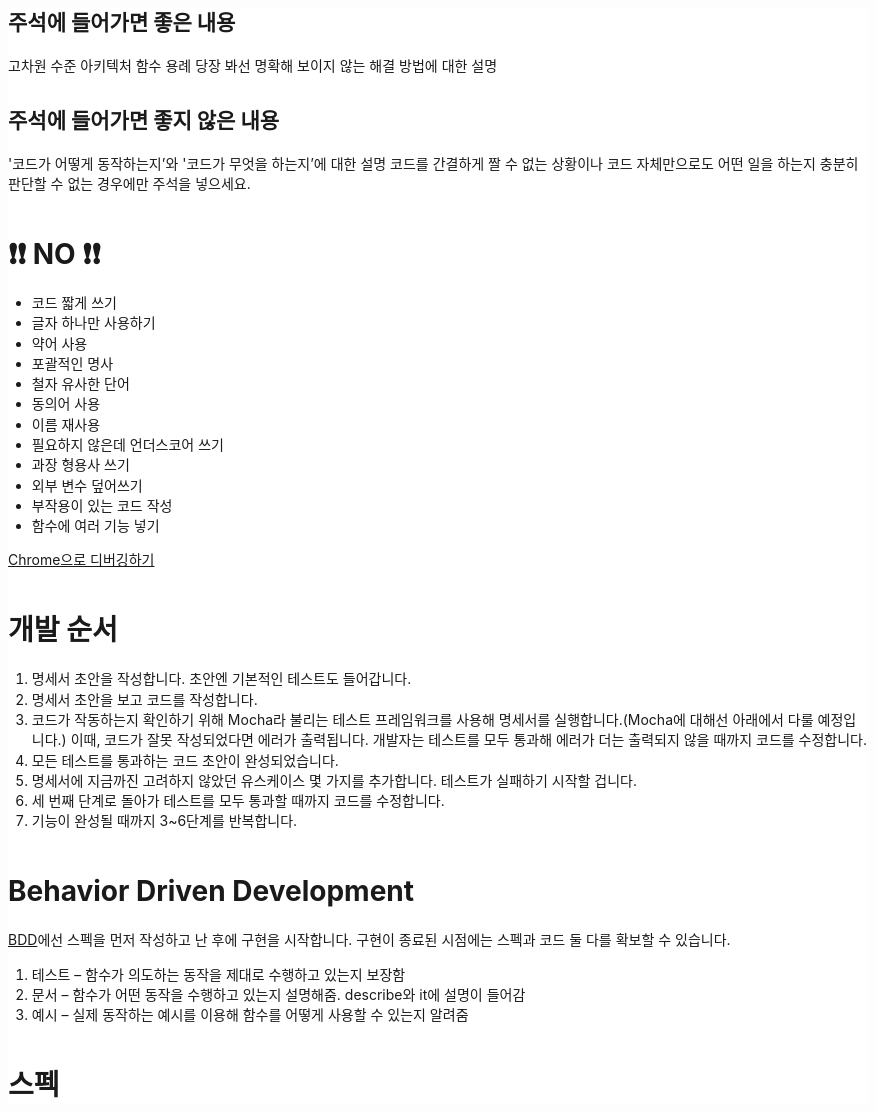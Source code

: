 ## 주석에 들어가면 좋은 내용

고차원 수준 아키텍처
함수 용례
당장 봐선 명확해 보이지 않는 해결 방법에 대한 설명

## 주석에 들어가면 좋지 않은 내용

'코드가 어떻게 동작하는지’와 '코드가 무엇을 하는지’에 대한 설명
코드를 간결하게 짤 수 없는 상황이나 코드 자체만으로도 어떤 일을 하는지 충분히 판단할 수 없는 경우에만 주석을 넣으세요.

# ❗️❗️ NO ❗️❗️

- 코드 짧게 쓰기
- 글자 하나만 사용하기
- 약어 사용
- 포괄적인 명사
- 철자 유사한 단어
- 동의어 사용
- 이름 재사용
- 필요하지 않은데 언더스코어 쓰기
- 과장 형용사 쓰기
- 외부 변수 덮어쓰기
- 부작용이 있는 코드 작성
- 함수에 여러 기능 넣기

[Chrome으로 디버깅하기](https://ko.javascript.info/debugging-chrome)

# 개발 순서

1. 명세서 초안을 작성합니다. 초안엔 기본적인 테스트도 들어갑니다.
2. 명세서 초안을 보고 코드를 작성합니다.
3. 코드가 작동하는지 확인하기 위해 Mocha라 불리는 테스트 프레임워크를 사용해 명세서를 실행합니다.(Mocha에 대해선 아래에서 다룰 예정입니다.) 이때, 코드가 잘못 작성되었다면 에러가 출력됩니다. 개발자는 테스트를 모두 통과해 에러가 더는 출력되지 않을 때까지 코드를 수정합니다.
4. 모든 테스트를 통과하는 코드 초안이 완성되었습니다.
5. 명세서에 지금까진 고려하지 않았던 유스케이스 몇 가지를 추가합니다. 테스트가 실패하기 시작할 겁니다.
6. 세 번째 단계로 돌아가 테스트를 모두 통과할 때까지 코드를 수정합니다.
7. 기능이 완성될 때까지 3~6단계를 반복합니다.

# Behavior Driven Development

[BDD](https://en.wikipedia.org/wiki/Behavior-driven_development)에선 스펙을 먼저 작성하고 난 후에 구현을 시작합니다. 구현이 종료된 시점에는 스펙과 코드 둘 다를 확보할 수 있습니다.

1. 테스트 – 함수가 의도하는 동작을 제대로 수행하고 있는지 보장함
2. 문서 – 함수가 어떤 동작을 수행하고 있는지 설명해줌. describe와 it에 설명이 들어감
3. 예시 – 실제 동작하는 예시를 이용해 함수를 어떻게 사용할 수 있는지 알려줌

# 스펙
